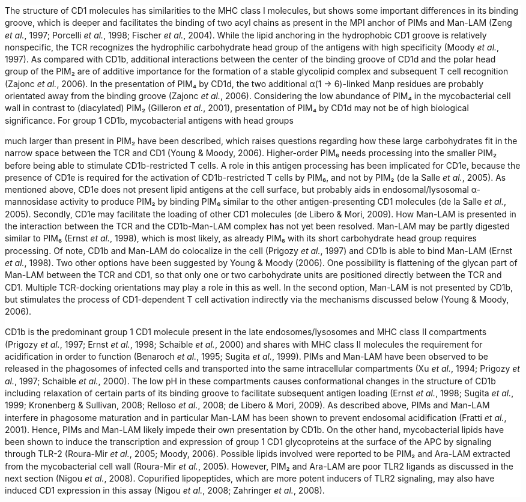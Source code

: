The structure of CD1 molecules has similarities to the MHC class I molecules, but shows some important differences in its binding groove, which is deeper and facilitates the binding of two acyl chains as present in the MPI anchor of PIMs and Man-LAM (Zeng *et al.*, 1997; Porcelli *et al.*, 1998; Fischer *et al.*, 2004). While the lipid anchoring in the hydrophobic CD1 groove is relatively nonspecific, the TCR recognizes the hydrophilic carbohydrate head group of the antigens with high specificity (Moody *et al.*, 1997). As compared with CD1b, additional interactions between the center of the binding groove of CD1d and the polar head group of the PIM₂ are of additive importance for the formation of a stable glycolipid complex and subsequent T cell recognition (Zajonc *et al.*, 2006). In the presentation of PIM₄ by CD1d, the two additional α(1 → 6)-linked Manp residues are probably orientated away from the binding groove (Zajonc *et al.*, 2006). Considering the low abundance of PIM₄ in the mycobacterial cell wall in contrast to (diacylated) PIM₂ (Gilleron *et al.*, 2001), presentation of PIM₄ by CD1d may not be of high biological significance. For group 1 CD1b, mycobacterial antigens with head groups

much larger than present in PIM₂ have been described, which raises questions regarding how these large carbohydrates fit in the narrow space between the TCR and CD1 (Young & Moody, 2006). Higher-order PIM₆ needs processing into the smaller PIM₂ before being able to stimulate CD1b-restricted T cells. A role in this antigen processing has been implicated for CD1e, because the presence of CD1e is required for the activation of CD1b-restricted T cells by PIM₆, and not by PIM₂ (de la Salle *et al.*, 2005). As mentioned above, CD1e does not present lipid antigens at the cell surface, but probably aids in endosomal/lysosomal α-mannosidase activity to produce PIM₂ by binding PIM₆ similar to the other antigen-presenting CD1 molecules (de la Salle *et al.*, 2005). Secondly, CD1e may facilitate the loading of other CD1 molecules (de Libero & Mori, 2009). How Man-LAM is presented in the interaction between the TCR and the CD1b-Man-LAM complex has not yet been resolved. Man-LAM may be partly digested similar to PIM₆ (Ernst *et al.*, 1998), which is most likely, as already PIM₆ with its short carbohydrate head group requires processing. Of note, CD1b and Man-LAM do colocalize in the cell (Prigozy *et al.*, 1997) and CD1b is able to bind Man-LAM (Ernst *et al.*, 1998). Two other options have been suggested by Young & Moody (2006). One possibility is flattening of the glycan part of Man-LAM between the TCR and CD1, so that only one or two carbohydrate units are positioned directly between the TCR and CD1. Multiple TCR-docking orientations may play a role in this as well. In the second option, Man-LAM is not presented by CD1b, but stimulates the process of CD1-dependent T cell activation indirectly via the mechanisms discussed below (Young & Moody, 2006).

CD1b is the predominant group 1 CD1 molecule present in the late endosomes/lysosomes and MHC class II compartments (Prigozy *et al.*, 1997; Ernst *et al.*, 1998; Schaible *et al.*, 2000) and shares with MHC class II molecules the requirement for acidification in order to function (Benaroch *et al.*, 1995; Sugita *et al.*, 1999). PIMs and Man-LAM have been observed to be released in the phagosomes of infected cells and transported into the same intracellular compartments (Xu *et al.*, 1994; Prigozy *et al.*, 1997; Schaible *et al.*, 2000). The low pH in these compartments causes conformational changes in the structure of CD1b including relaxation of certain parts of its binding groove to facilitate subsequent antigen loading (Ernst *et al.*, 1998; Sugita *et al.*, 1999; Kronenberg & Sullivan, 2008; Relloso *et al.*, 2008; de Libero & Mori, 2009). As described above, PIMs and Man-LAM interfere in phagosome maturation and in particular Man-LAM has been shown to prevent endosomal acidification (Fratti *et al.*, 2001). Hence, PIMs and Man-LAM likely impede their own presentation by CD1b. On the other hand, mycobacterial lipids have been shown to induce the transcription and expression of group 1 CD1 glycoproteins at the surface of the APC by signaling through TLR-2
(Roura-Mir *et al.*, 2005; Moody, 2006). Possible lipids involved were reported to be PIM₂ and Ara-LAM extracted from the mycobacterial cell wall (Roura-Mir *et al.*, 2005). However, PIM₂ and Ara-LAM are poor TLR2 ligands as discussed in the next section (Nigou *et al.*, 2008). Copurified lipopeptides, which are more potent inducers of TLR2 signaling, may also have induced CD1 expression in this assay (Nigou *et al.*, 2008; Zahringer *et al.*, 2008).
